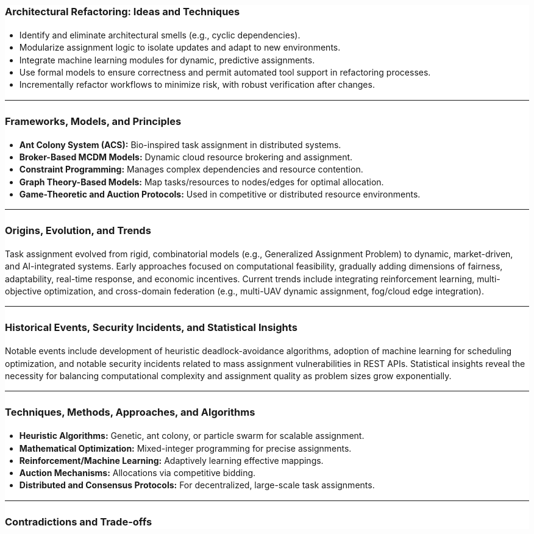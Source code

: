 
### Architectural Refactoring: Ideas and Techniques

- Identify and eliminate architectural smells (e.g., cyclic dependencies).
- Modularize assignment logic to isolate updates and adapt to new environments.
- Integrate machine learning modules for dynamic, predictive assignments.
- Use formal models to ensure correctness and permit automated tool support in refactoring processes.
- Incrementally refactor workflows to minimize risk, with robust verification after changes.

---

### Frameworks, Models, and Principles

- **Ant Colony System (ACS):** Bio-inspired task assignment in distributed systems.
- **Broker-Based MCDM Models:** Dynamic cloud resource brokering and assignment.
- **Constraint Programming:** Manages complex dependencies and resource contention.
- **Graph Theory-Based Models:** Map tasks/resources to nodes/edges for optimal allocation.
- **Game-Theoretic and Auction Protocols:** Used in competitive or distributed resource environments.

---

### Origins, Evolution, and Trends

Task assignment evolved from rigid, combinatorial models (e.g., Generalized Assignment Problem) to dynamic, market-driven, and AI-integrated systems. Early approaches focused on computational feasibility, gradually adding dimensions of fairness, adaptability, real-time response, and economic incentives. Current trends include integrating reinforcement learning, multi-objective optimization, and cross-domain federation (e.g., multi-UAV dynamic assignment, fog/cloud edge integration).

---

### Historical Events, Security Incidents, and Statistical Insights

Notable events include development of heuristic deadlock-avoidance algorithms, adoption of machine learning for scheduling optimization, and notable security incidents related to mass assignment vulnerabilities in REST APIs. Statistical insights reveal the necessity for balancing computational complexity and assignment quality as problem sizes grow exponentially.

---

### Techniques, Methods, Approaches, and Algorithms

- **Heuristic Algorithms:** Genetic, ant colony, or particle swarm for scalable assignment.
- **Mathematical Optimization:** Mixed-integer programming for precise assignments.
- **Reinforcement/Machine Learning:** Adaptively learning effective mappings.
- **Auction Mechanisms:** Allocations via competitive bidding.
- **Distributed and Consensus Protocols:** For decentralized, large-scale task assignments.

---

### Contradictions and Trade-offs
